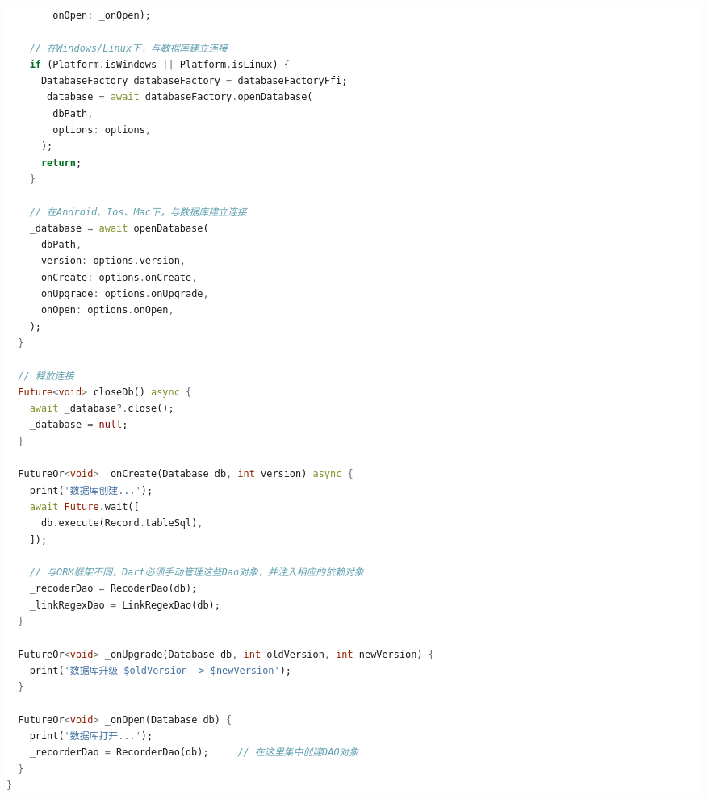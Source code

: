 ~~~dart
        onOpen: _onOpen);

    // 在Windows/Linux下，与数据库建立连接
    if (Platform.isWindows || Platform.isLinux) {
      DatabaseFactory databaseFactory = databaseFactoryFfi;
      _database = await databaseFactory.openDatabase(
        dbPath,
        options: options,
      );
      return;
    }
	
    // 在Android、Ios、Mac下，与数据库建立连接
    _database = await openDatabase(
      dbPath,
      version: options.version,
      onCreate: options.onCreate,
      onUpgrade: options.onUpgrade,
      onOpen: options.onOpen,
    );
  }
	
  // 释放连接
  Future<void> closeDb() async {
    await _database?.close();
    _database = null;
  }

  FutureOr<void> _onCreate(Database db, int version) async {
    print('数据库创建...');
    await Future.wait([
      db.execute(Record.tableSql),
    ]);
      
    // 与ORM框架不同，Dart必须手动管理这些Dao对象，并注入相应的依赖对象
    _recoderDao = RecoderDao(db);
 	_linkRegexDao = LinkRegexDao(db);
  }

  FutureOr<void> _onUpgrade(Database db, int oldVersion, int newVersion) {
    print('数据库升级 $oldVersion -> $newVersion');
  }

  FutureOr<void> _onOpen(Database db) {
    print('数据库打开...');
    _recorderDao = RecorderDao(db);		// 在这里集中创建DAO对象	
  }
}

~~~
